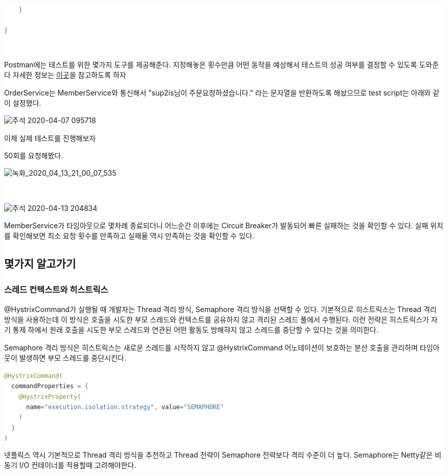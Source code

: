 ```java
    }

}
```

<br>

Postman에는 테스트를 위한 몇가지 도구를 제공해준다. 지정해놓은 횟수만큼 어떤 동작을 예상해서 테스트의 성공 여부를 결정할 수 있도록 도와준다 자세한 정보는 [이곳](https://learning.postman.com/docs/postman/scripts/test-scripts/)을 참고하도록 하자



OrderService는 MemberService와 통신해서 "sup2is님이 주문요청하셨습니다." 라는 문자열을 반환하도록 해놨으므로 test script는 아래와 같이 설정했다.

![주석 2020-04-07 095718](https://user-images.githubusercontent.com/30790184/79119168-ad257380-7dca-11ea-9cff-d8cf10201b82.png)



이제 실제 테스트를 진행해보자 

50회를 요청해봤다.

![녹화_2020_04_13_21_00_07_535](https://user-images.githubusercontent.com/30790184/79119334-14432800-7dcb-11ea-95dd-785555cc6b10.gif)

<br>

![주석 2020-04-13 204834](https://user-images.githubusercontent.com/30790184/79119170-ae56a080-7dca-11ea-9f85-21b0e35e9a87.png)



MemberService가 타임아웃으로 몇차례 종료되더니 어느순간 이후에는 Circuit Breaker가 발동되어 빠른 실패하는 것을 확인할 수 있다. 실패 위치를 확인해보면 최소 요청 횟수를 만족하고 실패율 역시 만족하는 것을 확인할 수 있다.



## 몇가지 알고가기

### 스레드 컨텍스트와 히스트릭스

@HystrixCommand가 실행될 때 개발자는 Thread 격리 방식, Semaphore 격리 방식을 선택할 수 있다. 기본적으로 히스트릭스는 Thread 격리 방식을 사용하는데 이 방식은 호출을 시도한 부모 스레드와 컨텍스트를 공유하지 않고 격리된 스레드 풀에서 수행된다. 이런 전략은 히스트릭스가 자기 통제 하에서 원래 호출을 시도한 부모 스레드와 연관된 어떤 활동도 방해햐지 않고 스레드를 중단할 수 있다는 것을 의미한다.

Semaphore 격리 방식은 히스트릭스는 새로운 스레드를 시작하지 않고 @HystrixCommand 어노테이션이 보호하는 분산 호출을 관리하며 타임아웃이 발생하면 부모 스레드를 중단시킨다.

```java
@HystrixCommand(
  commandProperties = {
    @HystrixProperty(
      name="execution.isolation.strategy", value="SEMAPHORE"
    )
  }
)
```

넷플릭스 역시 기본적으로 Thread 격리 방식을 추천하고 Thread 전략이 Semaphore 전략보다 격리 수준이 더 높다. Semaphore는 Netty같은 비동기 I/O 컨테이너를 적용할때 고려해야한다.
